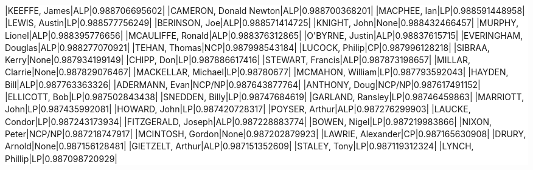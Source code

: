 |KEEFFE, James|ALP|0.988706695602|
|CAMERON, Donald Newton|ALP|0.988700368201|
|MACPHEE, Ian|LP|0.988591448958|
|LEWIS, Austin|LP|0.988577756249|
|BERINSON, Joe|ALP|0.988571414725|
|KNIGHT, John|None|0.988432466457|
|MURPHY, Lionel|ALP|0.988395776656|
|MCAULIFFE, Ronald|ALP|0.988376312865|
|O'BYRNE, Justin|ALP|0.98837615715|
|EVERINGHAM, Douglas|ALP|0.988277070921|
|TEHAN, Thomas|NCP|0.987998543184|
|LUCOCK, Philip|CP|0.987996128218|
|SIBRAA, Kerry|None|0.987934199149|
|CHIPP, Don|LP|0.987886617416|
|STEWART, Francis|ALP|0.987873198657|
|MILLAR, Clarrie|None|0.987829076467|
|MACKELLAR, Michael|LP|0.98780677|
|MCMAHON, William|LP|0.987793592043|
|HAYDEN, Bill|ALP|0.987763363326|
|ADERMANN, Evan|NCP/NP|0.987643877764|
|ANTHONY, Doug|NCP/NP|0.987617491152|
|ELLICOTT, Bob|LP|0.987502843438|
|SNEDDEN, Billy|LP|0.98747684619|
|GARLAND, Ransley|LP|0.98746459863|
|MARRIOTT, John|LP|0.987435992081|
|HOWARD, John|LP|0.987420728317|
|POYSER, Arthur|ALP|0.987276299903|
|LAUCKE, Condor|LP|0.987243173934|
|FITZGERALD, Joseph|ALP|0.987228883774|
|BOWEN, Nigel|LP|0.987219983866|
|NIXON, Peter|NCP/NP|0.987218747917|
|MCINTOSH, Gordon|None|0.987202879923|
|LAWRIE, Alexander|CP|0.987165630908|
|DRURY, Arnold|None|0.987156128481|
|GIETZELT, Arthur|ALP|0.987151352609|
|STALEY, Tony|LP|0.987119312324|
|LYNCH, Phillip|LP|0.987098720929|